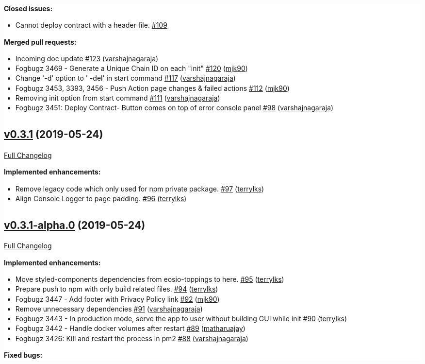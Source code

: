 
**Closed issues:**

- Cannot deploy contract with a header file. [\#109](https://github.com/EOSIO/eosio-explorer/issues/109)

**Merged pull requests:**

- Incoming doc update [\#123](https://github.com/EOSIO/eosio-explorer/pull/123) ([varshajnagaraja](https://github.com/varshajnagaraja))
- Fogbugz 3469 - Generate a Unique Chain ID on each "init" [\#120](https://github.com/EOSIO/eosio-explorer/pull/120) ([mjk90](https://github.com/mjk90))
- Change '-d'  option to ' -del' in start command [\#117](https://github.com/EOSIO/eosio-explorer/pull/117) ([varshajnagaraja](https://github.com/varshajnagaraja))
- Fogbugz 3453, 3393, 3456 - Push Action page changes & failed actions [\#112](https://github.com/EOSIO/eosio-explorer/pull/112) ([mjk90](https://github.com/mjk90))
- Removing init option from start command [\#111](https://github.com/EOSIO/eosio-explorer/pull/111) ([varshajnagaraja](https://github.com/varshajnagaraja))
- Fogbugz 3451: Deploy Contract- Button comes on top of error console panel [\#98](https://github.com/EOSIO/eosio-explorer/pull/98) ([varshajnagaraja](https://github.com/varshajnagaraja))

## [v0.3.1](https://github.com/EOSIO/eosio-explorer/tree/v0.3.1) (2019-05-24)
[Full Changelog](https://github.com/EOSIO/eosio-explorer/compare/v0.3.1-alpha.0...v0.3.1)

**Implemented enhancements:**

- Remove legacy code which only used for npm private package. [\#97](https://github.com/EOSIO/eosio-explorer/pull/97) ([terrylks](https://github.com/terrylks))
- Align Console Logger to page padding. [\#96](https://github.com/EOSIO/eosio-explorer/pull/96) ([terrylks](https://github.com/terrylks))

## [v0.3.1-alpha.0](https://github.com/EOSIO/eosio-explorer/tree/v0.3.1-alpha.0) (2019-05-24)
[Full Changelog](https://github.com/EOSIO/eosio-explorer/compare/v0.3.0...v0.3.1-alpha.0)

**Implemented enhancements:**

- Move styled-components dependencies from eosio-toppings to here. [\#95](https://github.com/EOSIO/eosio-explorer/pull/95) ([terrylks](https://github.com/terrylks))
- Prepare push to npm with only build related files. [\#94](https://github.com/EOSIO/eosio-explorer/pull/94) ([terrylks](https://github.com/terrylks))
- Fogbugz 3447 - Add footer with Privacy Policy link [\#92](https://github.com/EOSIO/eosio-explorer/pull/92) ([mjk90](https://github.com/mjk90))
- Remove unnecessary dependencies [\#91](https://github.com/EOSIO/eosio-explorer/pull/91) ([varshajnagaraja](https://github.com/varshajnagaraja))
- Fogbugz 3443 - In production mode, serve the app to user without building GUI while init [\#90](https://github.com/EOSIO/eosio-explorer/pull/90) ([terrylks](https://github.com/terrylks))
- Fogbugz 3442 - Handle docker volumes after restart [\#89](https://github.com/EOSIO/eosio-explorer/pull/89) ([matharuajay](https://github.com/matharuajay))
- Fogbugz 3426: Kill and restart the process in pm2 [\#88](https://github.com/EOSIO/eosio-explorer/pull/88) ([varshajnagaraja](https://github.com/varshajnagaraja))

**Fixed bugs:**
